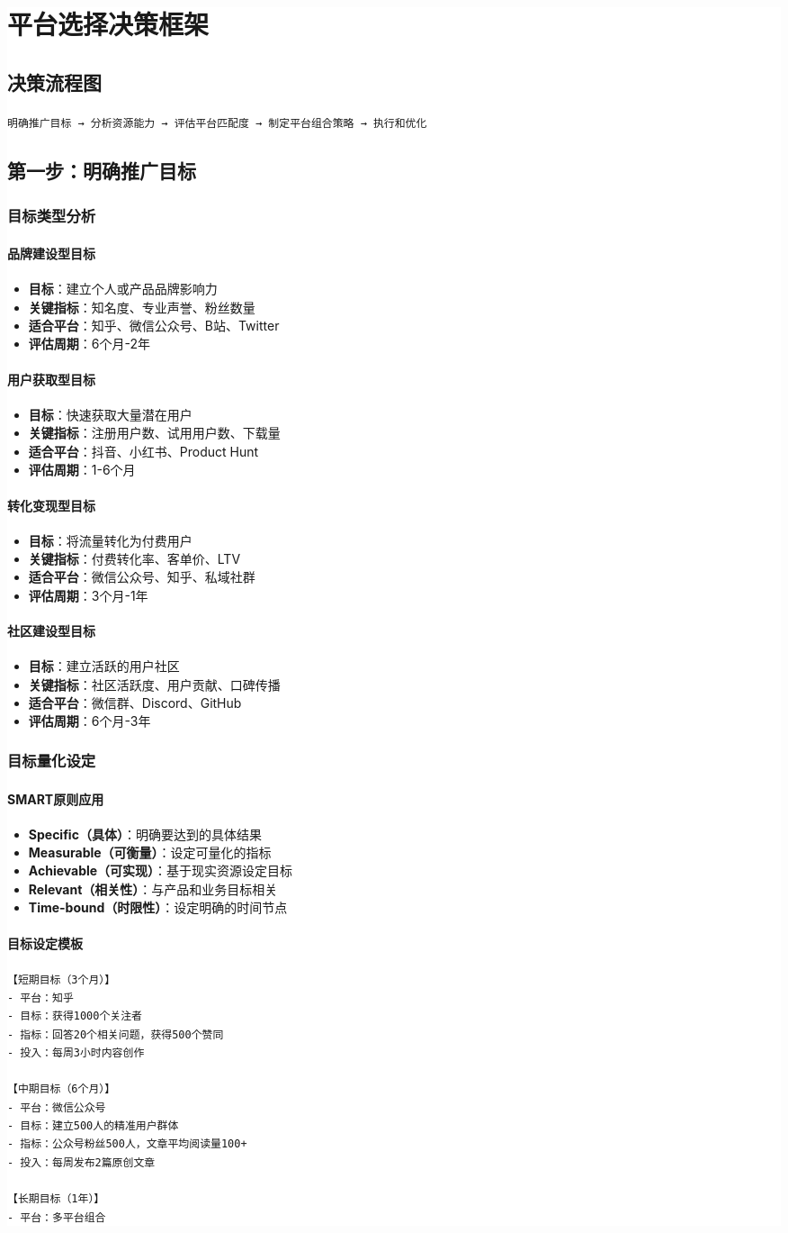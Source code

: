 # 平台选择决策框架

## 决策流程图

```
明确推广目标 → 分析资源能力 → 评估平台匹配度 → 制定平台组合策略 → 执行和优化
```

## 第一步：明确推广目标

### 目标类型分析

#### 品牌建设型目标
- **目标**：建立个人或产品品牌影响力
- **关键指标**：知名度、专业声誉、粉丝数量
- **适合平台**：知乎、微信公众号、B站、Twitter
- **评估周期**：6个月-2年

#### 用户获取型目标
- **目标**：快速获取大量潜在用户
- **关键指标**：注册用户数、试用用户数、下载量
- **适合平台**：抖音、小红书、Product Hunt
- **评估周期**：1-6个月

#### 转化变现型目标
- **目标**：将流量转化为付费用户
- **关键指标**：付费转化率、客单价、LTV
- **适合平台**：微信公众号、知乎、私域社群
- **评估周期**：3个月-1年

#### 社区建设型目标
- **目标**：建立活跃的用户社区
- **关键指标**：社区活跃度、用户贡献、口碑传播
- **适合平台**：微信群、Discord、GitHub
- **评估周期**：6个月-3年

### 目标量化设定

#### SMART原则应用
- **Specific（具体）**：明确要达到的具体结果
- **Measurable（可衡量）**：设定可量化的指标
- **Achievable（可实现）**：基于现实资源设定目标
- **Relevant（相关性）**：与产品和业务目标相关
- **Time-bound（时限性）**：设定明确的时间节点

#### 目标设定模板
```
【短期目标（3个月）】
- 平台：知乎
- 目标：获得1000个关注者
- 指标：回答20个相关问题，获得500个赞同
- 投入：每周3小时内容创作

【中期目标（6个月）】
- 平台：微信公众号
- 目标：建立500人的精准用户群体
- 指标：公众号粉丝500人，文章平均阅读量100+
- 投入：每周发布2篇原创文章

【长期目标（1年）】
- 平台：多平台组合
```